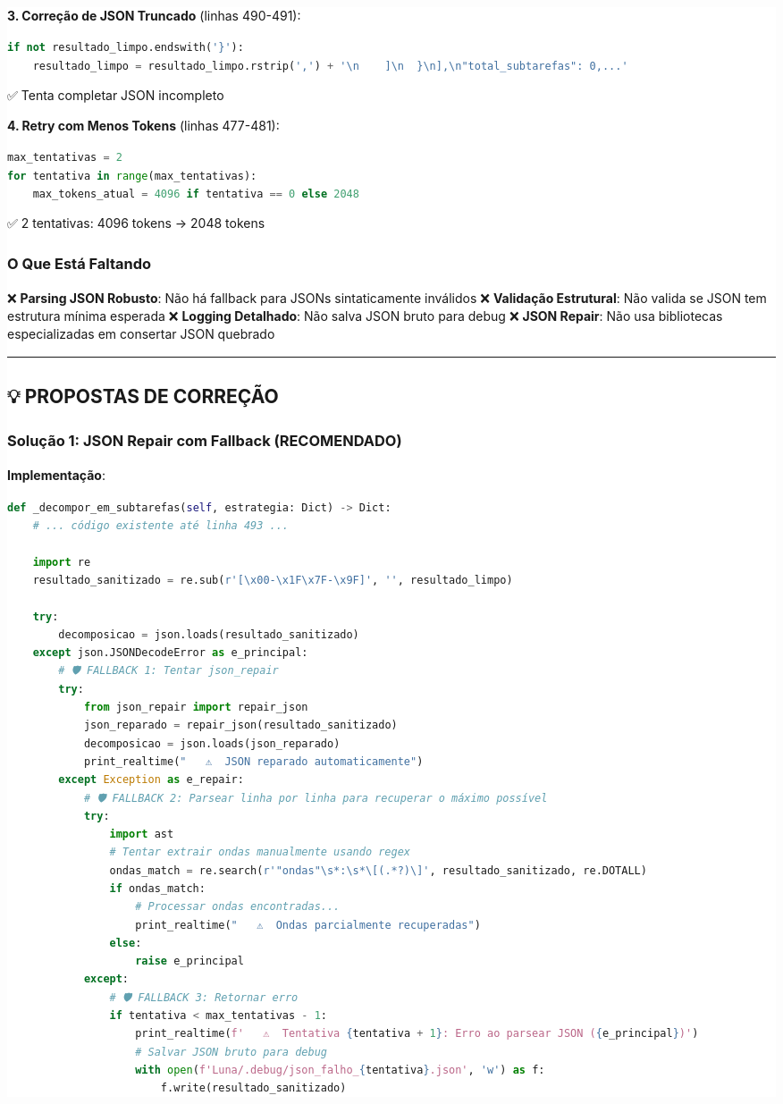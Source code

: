 **3. Correção de JSON Truncado** (linhas 490-491):
```python
if not resultado_limpo.endswith('}'):
    resultado_limpo = resultado_limpo.rstrip(',') + '\n    ]\n  }\n],\n"total_subtarefas": 0,...'
```
✅ Tenta completar JSON incompleto

**4. Retry com Menos Tokens** (linhas 477-481):
```python
max_tentativas = 2
for tentativa in range(max_tentativas):
    max_tokens_atual = 4096 if tentativa == 0 else 2048
```
✅ 2 tentativas: 4096 tokens → 2048 tokens

### O Que Está Faltando

❌ **Parsing JSON Robusto**: Não há fallback para JSONs sintaticamente inválidos
❌ **Validação Estrutural**: Não valida se JSON tem estrutura mínima esperada
❌ **Logging Detalhado**: Não salva JSON bruto para debug
❌ **JSON Repair**: Não usa bibliotecas especializadas em consertar JSON quebrado

---

## 💡 PROPOSTAS DE CORREÇÃO

### Solução 1: JSON Repair com Fallback (RECOMENDADO)

**Implementação**:
```python
def _decompor_em_subtarefas(self, estrategia: Dict) -> Dict:
    # ... código existente até linha 493 ...

    import re
    resultado_sanitizado = re.sub(r'[\x00-\x1F\x7F-\x9F]', '', resultado_limpo)

    try:
        decomposicao = json.loads(resultado_sanitizado)
    except json.JSONDecodeError as e_principal:
        # 🛡️ FALLBACK 1: Tentar json_repair
        try:
            from json_repair import repair_json
            json_reparado = repair_json(resultado_sanitizado)
            decomposicao = json.loads(json_reparado)
            print_realtime("   ⚠️  JSON reparado automaticamente")
        except Exception as e_repair:
            # 🛡️ FALLBACK 2: Parsear linha por linha para recuperar o máximo possível
            try:
                import ast
                # Tentar extrair ondas manualmente usando regex
                ondas_match = re.search(r'"ondas"\s*:\s*\[(.*?)\]', resultado_sanitizado, re.DOTALL)
                if ondas_match:
                    # Processar ondas encontradas...
                    print_realtime("   ⚠️  Ondas parcialmente recuperadas")
                else:
                    raise e_principal
            except:
                # 🛡️ FALLBACK 3: Retornar erro
                if tentativa < max_tentativas - 1:
                    print_realtime(f'   ⚠️  Tentativa {tentativa + 1}: Erro ao parsear JSON ({e_principal})')
                    # Salvar JSON bruto para debug
                    with open(f'Luna/.debug/json_falho_{tentativa}.json', 'w') as f:
                        f.write(resultado_sanitizado)
```